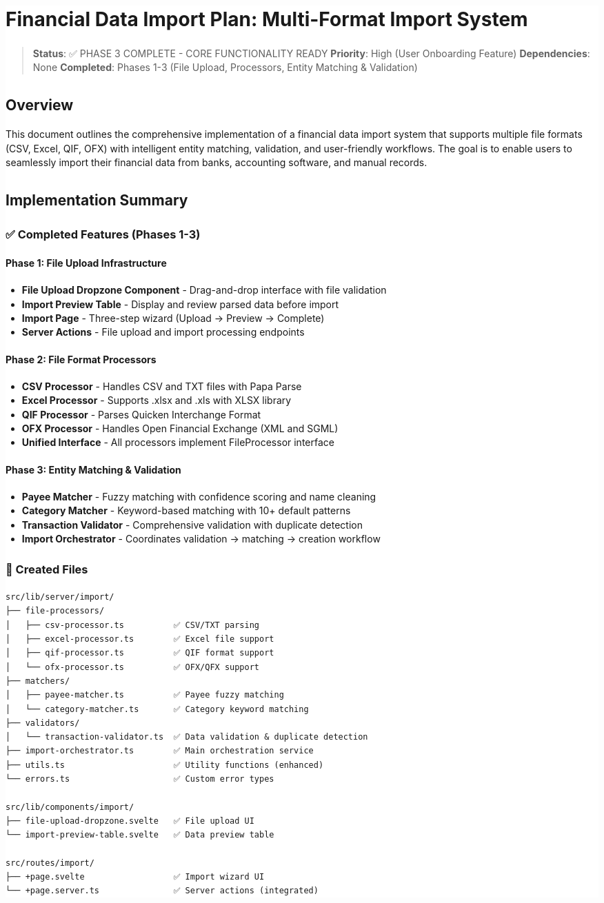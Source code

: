 # Financial Data Import Plan: Multi-Format Import System

> **Status**: ✅ PHASE 3 COMPLETE - CORE FUNCTIONALITY READY
> **Priority**: High (User Onboarding Feature)
> **Dependencies**: None
> **Completed**: Phases 1-3 (File Upload, Processors, Entity Matching & Validation)

## Overview

This document outlines the comprehensive implementation of a financial data import system that supports multiple file formats (CSV, Excel, QIF, OFX) with intelligent entity matching, validation, and user-friendly workflows. The goal is to enable users to seamlessly import their financial data from banks, accounting software, and manual records.

## Implementation Summary

### ✅ Completed Features (Phases 1-3)

#### Phase 1: File Upload Infrastructure
- **File Upload Dropzone Component** - Drag-and-drop interface with file validation
- **Import Preview Table** - Display and review parsed data before import
- **Import Page** - Three-step wizard (Upload → Preview → Complete)
- **Server Actions** - File upload and import processing endpoints

#### Phase 2: File Format Processors
- **CSV Processor** - Handles CSV and TXT files with Papa Parse
- **Excel Processor** - Supports .xlsx and .xls with XLSX library
- **QIF Processor** - Parses Quicken Interchange Format
- **OFX Processor** - Handles Open Financial Exchange (XML and SGML)
- **Unified Interface** - All processors implement FileProcessor interface

#### Phase 3: Entity Matching & Validation
- **Payee Matcher** - Fuzzy matching with confidence scoring and name cleaning
- **Category Matcher** - Keyword-based matching with 10+ default patterns
- **Transaction Validator** - Comprehensive validation with duplicate detection
- **Import Orchestrator** - Coordinates validation → matching → creation workflow

### 📁 Created Files

```
src/lib/server/import/
├── file-processors/
│   ├── csv-processor.ts          ✅ CSV/TXT parsing
│   ├── excel-processor.ts        ✅ Excel file support
│   ├── qif-processor.ts          ✅ QIF format support
│   └── ofx-processor.ts          ✅ OFX/QFX support
├── matchers/
│   ├── payee-matcher.ts          ✅ Payee fuzzy matching
│   └── category-matcher.ts       ✅ Category keyword matching
├── validators/
│   └── transaction-validator.ts  ✅ Data validation & duplicate detection
├── import-orchestrator.ts        ✅ Main orchestration service
├── utils.ts                      ✅ Utility functions (enhanced)
└── errors.ts                     ✅ Custom error types

src/lib/components/import/
├── file-upload-dropzone.svelte   ✅ File upload UI
└── import-preview-table.svelte   ✅ Data preview table

src/routes/import/
├── +page.svelte                  ✅ Import wizard UI
└── +page.server.ts               ✅ Server actions (integrated)
```